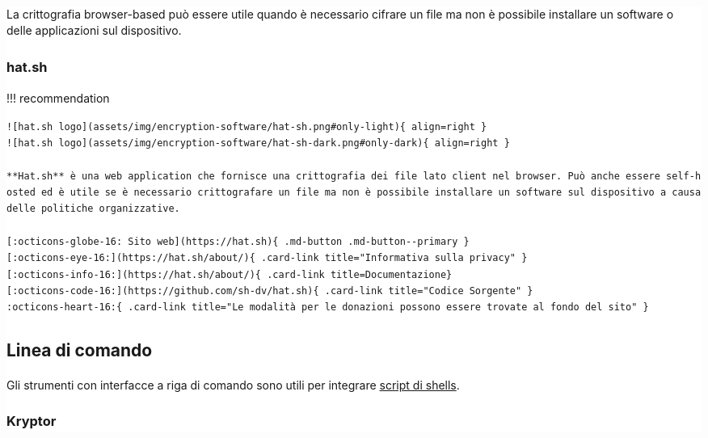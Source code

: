 La crittografia browser-based può essere utile quando è necessario cifrare un file ma non è possibile installare un software o delle applicazioni sul dispositivo.

### hat.sh

!!! recommendation

    ![hat.sh logo](assets/img/encryption-software/hat-sh.png#only-light){ align=right }
    ![hat.sh logo](assets/img/encryption-software/hat-sh-dark.png#only-dark){ align=right }
    
    **Hat.sh** è una web application che fornisce una crittografia dei file lato client nel browser. Può anche essere self-hosted ed è utile se è necessario crittografare un file ma non è possibile installare un software sul dispositivo a causa delle politiche organizzative.
    
    [:octicons-globe-16: Sito web](https://hat.sh){ .md-button .md-button--primary }
    [:octicons-eye-16:](https://hat.sh/about/){ .card-link title="Informativa sulla privacy" }
    [:octicons-info-16:](https://hat.sh/about/){ .card-link title=Documentazione}
    [:octicons-code-16:](https://github.com/sh-dv/hat.sh){ .card-link title="Codice Sorgente" }
    :octicons-heart-16:{ .card-link title="Le modalità per le donazioni possono essere trovate al fondo del sito" }

## Linea di comando

Gli strumenti con interfacce a riga di comando sono utili per integrare [script di shells](https://en.wikipedia.org/wiki/Shell_script).

### Kryptor

